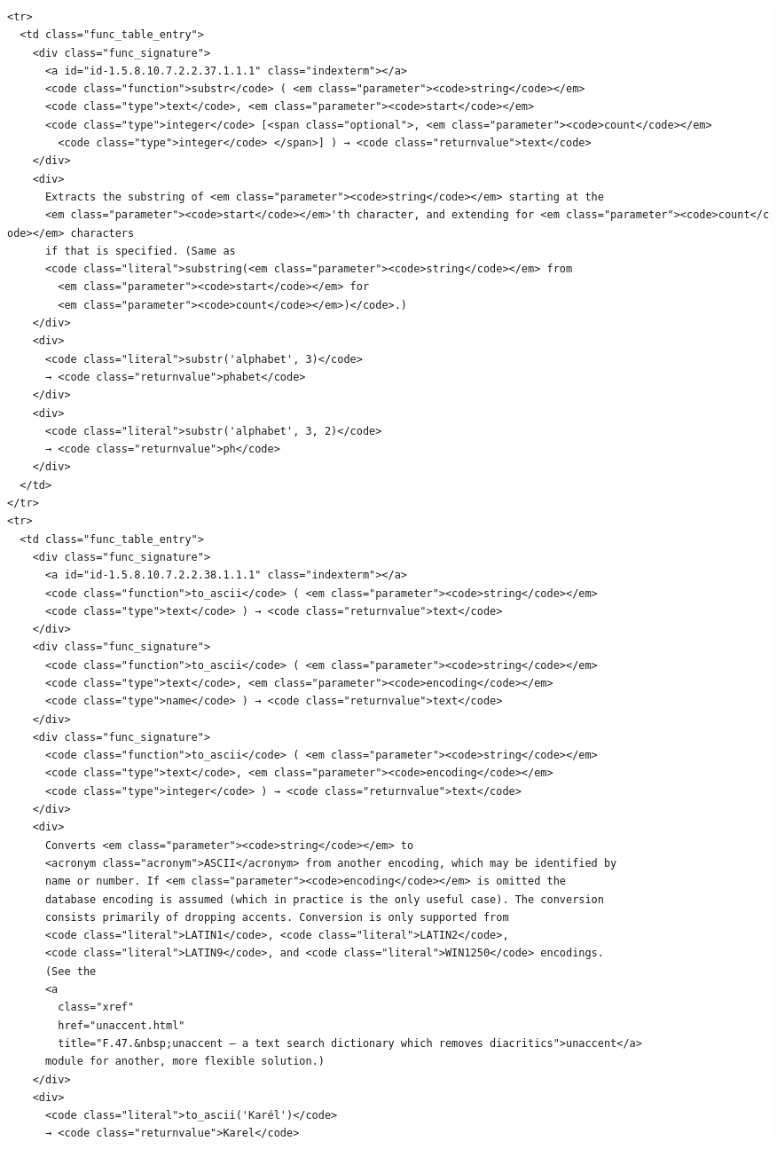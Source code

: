     <tr>
      <td class="func_table_entry">
        <div class="func_signature">
          <a id="id-1.5.8.10.7.2.2.37.1.1.1" class="indexterm"></a>
          <code class="function">substr</code> ( <em class="parameter"><code>string</code></em>
          <code class="type">text</code>, <em class="parameter"><code>start</code></em>
          <code class="type">integer</code> [<span class="optional">, <em class="parameter"><code>count</code></em>
            <code class="type">integer</code> </span>] ) → <code class="returnvalue">text</code>
        </div>
        <div>
          Extracts the substring of <em class="parameter"><code>string</code></em> starting at the
          <em class="parameter"><code>start</code></em>'th character, and extending for <em class="parameter"><code>count</code></em> characters
          if that is specified. (Same as
          <code class="literal">substring(<em class="parameter"><code>string</code></em> from
            <em class="parameter"><code>start</code></em> for
            <em class="parameter"><code>count</code></em>)</code>.)
        </div>
        <div>
          <code class="literal">substr('alphabet', 3)</code>
          → <code class="returnvalue">phabet</code>
        </div>
        <div>
          <code class="literal">substr('alphabet', 3, 2)</code>
          → <code class="returnvalue">ph</code>
        </div>
      </td>
    </tr>
    <tr>
      <td class="func_table_entry">
        <div class="func_signature">
          <a id="id-1.5.8.10.7.2.2.38.1.1.1" class="indexterm"></a>
          <code class="function">to_ascii</code> ( <em class="parameter"><code>string</code></em>
          <code class="type">text</code> ) → <code class="returnvalue">text</code>
        </div>
        <div class="func_signature">
          <code class="function">to_ascii</code> ( <em class="parameter"><code>string</code></em>
          <code class="type">text</code>, <em class="parameter"><code>encoding</code></em>
          <code class="type">name</code> ) → <code class="returnvalue">text</code>
        </div>
        <div class="func_signature">
          <code class="function">to_ascii</code> ( <em class="parameter"><code>string</code></em>
          <code class="type">text</code>, <em class="parameter"><code>encoding</code></em>
          <code class="type">integer</code> ) → <code class="returnvalue">text</code>
        </div>
        <div>
          Converts <em class="parameter"><code>string</code></em> to
          <acronym class="acronym">ASCII</acronym> from another encoding, which may be identified by
          name or number. If <em class="parameter"><code>encoding</code></em> is omitted the
          database encoding is assumed (which in practice is the only useful case). The conversion
          consists primarily of dropping accents. Conversion is only supported from
          <code class="literal">LATIN1</code>, <code class="literal">LATIN2</code>,
          <code class="literal">LATIN9</code>, and <code class="literal">WIN1250</code> encodings.
          (See the
          <a
            class="xref"
            href="unaccent.html"
            title="F.47.&nbsp;unaccent — a text search dictionary which removes diacritics">unaccent</a>
          module for another, more flexible solution.)
        </div>
        <div>
          <code class="literal">to_ascii('Karél')</code>
          → <code class="returnvalue">Karel</code>